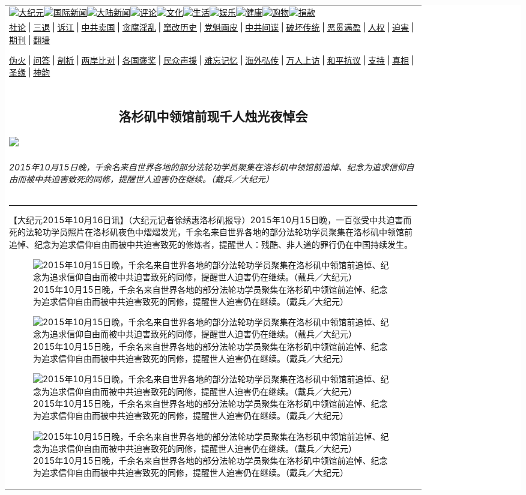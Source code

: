 <a name="1" id="1" target="_blank"></a><span id="1"></span>
<table align=center border="0"><tr><td colspan="2" VALIGN=TOP><a href="/gb/nsc413.md#1"><img src="https://raw.githubusercontent.com/wlrgim293/www/master/t/djy/1.jpg" title="大纪元"></a><a href="/gb/n24hr.md#1"><img src="https://raw.githubusercontent.com/wlrgim293/www/master/t/djy/3.jpg" title="国际新闻"></a><a href="/gb/nsc413.md#1"><img src="https://raw.githubusercontent.com/wlrgim293/www/master/t/djy/4.jpg" title="大陆新闻"></a><a href="/gb/news392.md#1"><img src="https://raw.githubusercontent.com/wlrgim293/www/master/t/djy/5.jpg" title="评论"></a><a href="/gb/news2007.md#1"><img src="https://raw.githubusercontent.com/wlrgim293/www/master/t/djy/6.jpg" title="文化"></a><a href="/gb/news2008.md#1"><img src="https://raw.githubusercontent.com/wlrgim293/www/master/t/djy/7.jpg" title="生活"></a><a href="/gb/ncyule.md#1"><img src="https://raw.githubusercontent.com/wlrgim293/www/master/t/djy/8.jpg" title="娱乐"></a><a href="/gb/nsc1002.md#1"><img src="https://raw.githubusercontent.com/wlrgim293/www/master/t/djy/9.jpg" title="健康"><a href="https://www.youlucky.com"><img src="https://raw.githubusercontent.com/wlrgim293/www/master/t/djy/10.jpg" title="购物"></a><a href="https://donate.epochtimes.com/?utm_medium=epochtimes&utm_source=referral&utm_campaign=donate_button_djyarticleheader"><img src="https://raw.githubusercontent.com/wlrgim293/www/master/t/djy/12.jpg" title="捐款"></a></td></tr>
<tr><td colspan="2" VALIGN=TOP><a target="_blank" href="/gb/9p.md#1">社论</a> | <a target="_blank" href="/gb/nf5657.md#1">三退</a> | <a target="_blank" href="/gb/nf6124.md#1">诉江</a> | <a target="_blank" href="/gb/nf1176117.md#1">中共卖国</a> | <a target="_blank" href="/gb/nf5773.md#1">贪腐淫乱</a> | <a target="_blank" href="/gb/nf1176115.md#1">窜改历史</a> | <a target="_blank" href="/gb/nf1176107.md#1">党魁画皮</a> | <a target="_blank" href="/gb/nf1320400.md#1">中共间谍</a> | <a target="_blank" href="/gb/nf1176114.md#1">破坏传统</a> | <a target="_blank" href="https://github.com/wlrgim293/ntdtv/blob/master/gb/prog447_1.md#1">恶贯满盈</a> | <a target="_blank" href="/gb/ncid278.md#1">人权</a> | <a target="_blank" href="/gb/nf1176111.md#1">迫害</a> | <a target="_blank" href="https://gitlab.com/szzdlab/mh-qikan/blob/master/README.md#1">期刊</a> | <a target="_blank" href="https://github.com/bannedbook/fanqiang/wiki">翻墙</a></p><p><a target="_blank" href="/gb/nf5562.md#1">伪火</a> | <a target="_blank" href="/gb/nf4378.md#1">问答</a> | <a target="_blank" href="/gb/nf5792.md#1">剖析</a> | <a target="_blank" href="/gb/nf5735.md#1">两岸比对</a> | <a target="_blank" href="/gb/nf6119.md#1">各国褒奖</a> | <a target="_blank" href="/gb/nf6120.md#1">民众声援</a> | <a target="_blank" href="/gb/nf1188594.md#1">难忘记忆</a> | <a target="_blank" href="/gb/nf3180.md#1">海外弘传</a> | <a target="_blank" href="/gb/nf5410.md#1">万人上访</a> | <a target="_blank" href="https://github.com/wlrgim293/ntdtv/blob/master/gb/prog1530_1.md#1">和平抗议</a> | <a target="_blank" href="/gb/nf4386.md#1">支持</a> | <a target="_blank" href="/gb/nf4389.md#1">真相</a> | <a target="_blank" href="/gb/nf5790.md#1">圣缘</a> | <a target="_blank" href="/gb/nf4786.md#1">神韵</a></td></tr>
<tr><td VALIGN=TOP width="626"><h2 align=center>洛杉矶中领馆前现千人烛光夜悼会</h2>
<img width="600" src="https://i.epochtimes.com/assets/uploads/2015/10/1510160127381973-600x400.jpg" />
<h6>2015年10月15日晚，千余名来自世界各地的部分法轮功学员聚集在洛杉矶中领馆前追悼、纪念为追求信仰自由而被中共迫害致死的同修，提醒世人迫害仍在继续。（戴兵／大纪元）
</h6>
<hr>
	<p>【大纪元2015年10月16日讯】（大纪元记者徐绣惠洛杉矶报导）2015年10月15日晚，一百张受中共<ahref="/gb/tag/%E8%BF%AB%E5%AE%B3.md#1">迫害</a>而死的<ahref="/gb/tag/%E6%B3%95%E8%BD%AE%E5%8A%9F.md#1">法轮功</a>学员照片在洛杉矶夜色中熠熠发光，千余名来自世界各地的部分法轮功学员聚集在洛杉矶中领馆前追悼、纪念为追求信仰自由而被中共<ahref="/gb/tag/%E8%BF%AB%E5%AE%B3.md#1">迫害</a>致死的修炼者，提醒世人：残酷、非人道的罪行仍在中国持续发生。</p>
<figure id="attachment_6521073" style="width: 600px" class="wp-caption aligncenter"><img src="https://i.epochtimes.com/assets/uploads/2015/10/1510160127291973-600x400.jpg" alt="2015年10月15日晚，千余名来自世界各地的部分法轮功学员聚集在洛杉矶中领馆前追悼、纪念为追求信仰自由而被中共迫害致死的同修，提醒世人迫害仍在继续。（戴兵／大纪元）" title="2015年10月15日晚，千余名来自世界各地的部分法轮功学员聚集在洛杉矶中领馆前追悼、纪念为追求信仰自由而被中共迫害致死的同修，提醒世人迫害仍在继续。（戴兵／大纪元）" width="600" b="400"
	class="size-large wp-image-6521073" /></a><figcaption class="wp-caption-text">2015年10月15日晚，千余名来自世界各地的部分<ahref="/gb/tag/%E6%B3%95%E8%BD%AE%E5%8A%9F.md#1">法轮功</a>学员聚集在洛杉矶中领馆前追悼、纪念为追求信仰自由而被中共迫害致死的同修，提醒世人迫害仍在继续。（戴兵／大纪元）</figcaption></figure>
<figure id="attachment_6521087" style="width: 600px" class="wp-caption aligncenter"><img src="https://i.epochtimes.com/assets/uploads/2015/10/1510160127181973-600x396.jpg" alt="2015年10月15日晚，千余名来自世界各地的部分法轮功学员聚集在洛杉矶中领馆前追悼、纪念为追求信仰自由而被中共迫害致死的同修，提醒世人迫害仍在继续。（戴兵／大纪元）" title="2015年10月15日晚，千余名来自世界各地的部分法轮功学员聚集在洛杉矶中领馆前追悼、纪念为追求信仰自由而被中共迫害致死的同修，提醒世人迫害仍在继续。（戴兵／大纪元）" width="600" b="396"
	class="size-large wp-image-6521087" /></a><figcaption class="wp-caption-text">2015年10月15日晚，千余名来自世界各地的部分法轮功学员聚集在洛杉矶中领馆前追悼、纪念为追求信仰自由而被中共迫害致死的同修，提醒世人迫害仍在继续。（戴兵／大纪元）</figcaption></figure>
<figure id="attachment_6521099" style="width: 600px" class="wp-caption aligncenter"><img src="https://i.epochtimes.com/assets/uploads/2015/10/1510160127451973-600x400.jpg" alt="2015年10月15日晚，千余名来自世界各地的部分法轮功学员聚集在洛杉矶中领馆前追悼、纪念为追求信仰自由而被中共迫害致死的同修，提醒世人迫害仍在继续。（戴兵／大纪元）" title="2015年10月15日晚，千余名来自世界各地的部分法轮功学员聚集在洛杉矶中领馆前追悼、纪念为追求信仰自由而被中共迫害致死的同修，提醒世人迫害仍在继续。（戴兵／大纪元）" width="600" b="400"
	class="size-large wp-image-6521099" /></a><figcaption class="wp-caption-text">2015年10月15日晚，千余名来自世界各地的部分法轮功学员聚集在洛杉矶中领馆前追悼、纪念为追求信仰自由而被中共迫害致死的同修，提醒世人迫害仍在继续。（戴兵／大纪元）</figcaption></figure>
<figure id="attachment_6521109" style="width: 600px" class="wp-caption aligncenter"><img src="https://i.epochtimes.com/assets/uploads/2015/10/1510160127421973-600x400.jpg" alt="2015年10月15日晚，千余名来自世界各地的部分法轮功学员聚集在洛杉矶中领馆前追悼、纪念为追求信仰自由而被中共迫害致死的同修，提醒世人迫害仍在继续。（戴兵／大纪元）" title="2015年10月15日晚，千余名来自世界各地的部分法轮功学员聚集在洛杉矶中领馆前追悼、纪念为追求信仰自由而被中共迫害致死的同修，提醒世人迫害仍在继续。（戴兵／大纪元）" width="600" b="400"
	class="size-large wp-image-6521109" /></a><figcaption class="wp-caption-text">2015年10月15日晚，千余名来自世界各地的部分法轮功学员聚集在洛杉矶中领馆前追悼、纪念为追求信仰自由而被中共迫害致死的同修，提醒世人迫害仍在继续。（戴兵／大纪元）</figcaption></figure>